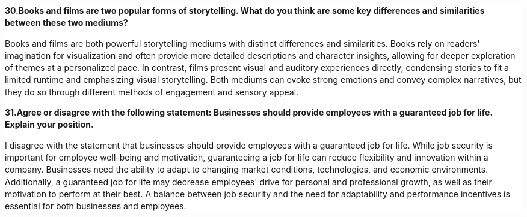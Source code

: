 **30.Books and films are two popular forms of storytelling. What do you think are some key differences and similarities between these two mediums?**

Books and films are both powerful storytelling mediums with distinct differences and similarities. Books rely on readers' imagination for visualization and often provide more detailed descriptions and character insights, allowing for deeper exploration of themes at a personalized pace. In contrast, films present visual and auditory experiences directly, condensing stories to fit a limited runtime and emphasizing visual storytelling. Both mediums can evoke strong emotions and convey complex narratives, but they do so through different methods of engagement and sensory appeal.

**31.Agree or disagree with the following statement: Businesses should provide employees with a guaranteed job for life. Explain your position.**

I disagree with the statement that businesses should provide employees with a guaranteed job for life. While job security is important for employee well-being and motivation, guaranteeing a job for life can reduce flexibility and innovation within a company. Businesses need the ability to adapt to changing market conditions, technologies, and economic environments. Additionally, a guaranteed job for life may decrease employees' drive for personal and professional growth, as well as their motivation to perform at their best. A balance between job security and the need for adaptability and performance incentives is essential for both businesses and employees.